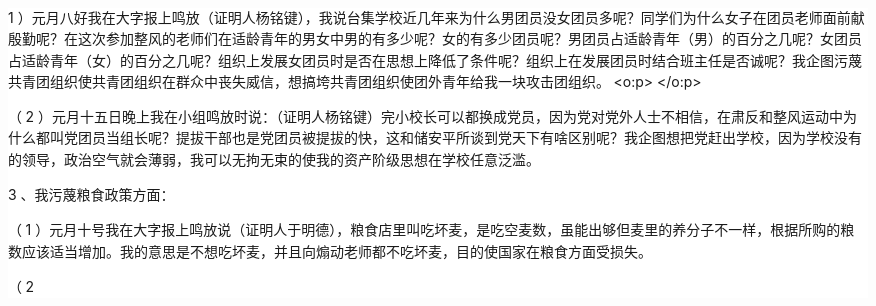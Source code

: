    1
   <span lang="ZH-CN" style="font-family:宋体;mso-ascii-font-family:
Calibri;mso-ascii-theme-font:minor-latin;mso-fareast-font-family:宋体;mso-fareast-theme-font:
minor-fareast">
    ）元月八好我在大字报上鸣放（证明人杨铭键），我说台集学校近几年来为什么男团员没女团员多呢？同学们为什么女子在团员老师面前献殷勤呢？在这次参加整风的老师们在适龄青年的男女中男的有多少呢？女的有多少团员呢？男团员占适龄青年（男）的百分之几呢？女团员占适龄青年（女）的百分之几呢？组织上发展女团员时是否在思想上降低了条件呢？组织上在发展团员时结合班主任是否诚呢？我企图污蔑共青团组织使共青团组织在群众中丧失威信，想搞垮共青团组织使团外青年给我一块攻击团组织。
   </span>
   <o:p>
   </o:p>
  </p>
  <p class="MsoNormal">
   <span lang="ZH-CN" style="font-family:宋体;mso-ascii-font-family:
Calibri;mso-ascii-theme-font:minor-latin;mso-fareast-font-family:宋体;mso-fareast-theme-font:
minor-fareast">
    （
   </span>
   2
   <span lang="ZH-CN" style="font-family:宋体;mso-ascii-font-family:
Calibri;mso-ascii-theme-font:minor-latin;mso-fareast-font-family:宋体;mso-fareast-theme-font:
minor-fareast">
    ）元月十五日晚上我在小组鸣放时说：（证明人杨铭键）完小校长可以都换成党员，因为党对党外人士不相信，在肃反和整风运动中为什么都叫党团员当组长呢？提拔干部也是党团员被提拔的快，这和储安平所谈到党天下有啥区别呢？我企图想把党赶出学校，因为学校没有的领导，政治空气就会薄弱，我可以无拘无束的使我的资产阶级思想在学校任意泛滥。
   </span>
   <o:p>
   </o:p>
  </p>
  <p class="MsoNormal">
   3
   <span lang="ZH-CN" style="font-family:宋体;mso-ascii-font-family:
Calibri;mso-ascii-theme-font:minor-latin;mso-fareast-font-family:宋体;mso-fareast-theme-font:
minor-fareast">
    、我污蔑粮食政策方面：
   </span>
   <o:p>
   </o:p>
  </p>
  <p class="MsoNormal">
   <span lang="ZH-CN" style="font-family:宋体;mso-ascii-font-family:
Calibri;mso-ascii-theme-font:minor-latin;mso-fareast-font-family:宋体;mso-fareast-theme-font:
minor-fareast">
    （
   </span>
   1
   <span lang="ZH-CN" style="font-family:宋体;mso-ascii-font-family:
Calibri;mso-ascii-theme-font:minor-latin;mso-fareast-font-family:宋体;mso-fareast-theme-font:
minor-fareast">
    ）元月十号我在大字报上鸣放说（证明人于明德），粮食店里叫吃坏麦，是吃空麦数，虽能出够但麦里的养分子不一样，根据所购的粮数应该适当增加。我的意思是不想吃坏麦，并且向煽动老师都不吃坏麦，目的使国家在粮食方面受损失。
   </span>
   <o:p>
   </o:p>
  </p>
  <p class="MsoNormal">
   <span lang="ZH-CN" style="font-family:宋体;mso-ascii-font-family:
Calibri;mso-ascii-theme-font:minor-latin;mso-fareast-font-family:宋体;mso-fareast-theme-font:
minor-fareast">
    （
   </span>
   2
   <span lang="ZH-CN" style="font-family:宋体;mso-ascii-font-family:
Calibri;mso-ascii-theme-font:minor-latin;mso-fareast-font-family:宋体;mso-fareast-theme-font:
minor-fareast">
